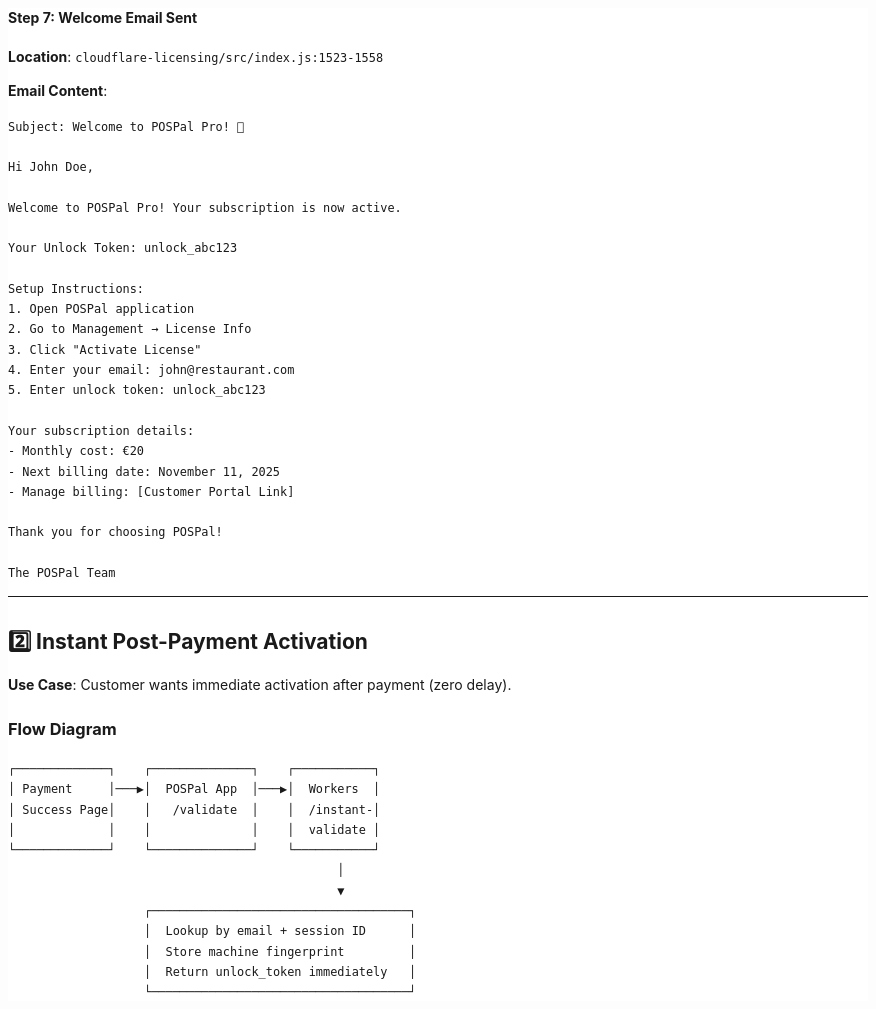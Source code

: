 #### Step 7: Welcome Email Sent
**Location**: `cloudflare-licensing/src/index.js:1523-1558`

**Email Content**:
```
Subject: Welcome to POSPal Pro! 🎉

Hi John Doe,

Welcome to POSPal Pro! Your subscription is now active.

Your Unlock Token: unlock_abc123

Setup Instructions:
1. Open POSPal application
2. Go to Management → License Info
3. Click "Activate License"
4. Enter your email: john@restaurant.com
5. Enter unlock token: unlock_abc123

Your subscription details:
- Monthly cost: €20
- Next billing date: November 11, 2025
- Manage billing: [Customer Portal Link]

Thank you for choosing POSPal!

The POSPal Team
```

---

## 2️⃣ Instant Post-Payment Activation

**Use Case**: Customer wants immediate activation after payment (zero delay).

### Flow Diagram
```
┌─────────────┐    ┌──────────────┐    ┌───────────┐
│ Payment     │───▶│  POSPal App  │───▶│  Workers  │
│ Success Page│    │   /validate  │    │  /instant-│
│             │    │              │    │  validate │
└─────────────┘    └──────────────┘    └───────────┘
                                              │
                                              ▼
                   ┌────────────────────────────────────┐
                   │  Lookup by email + session ID      │
                   │  Store machine fingerprint         │
                   │  Return unlock_token immediately   │
                   └────────────────────────────────────┘
```
